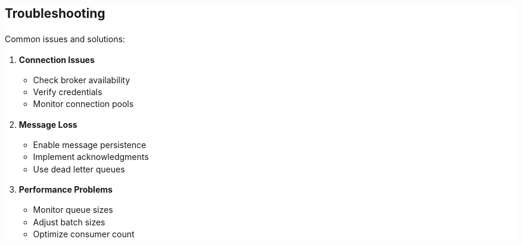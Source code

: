 ## Troubleshooting

Common issues and solutions:

1. **Connection Issues**
   - Check broker availability
   - Verify credentials
   - Monitor connection pools

2. **Message Loss**
   - Enable message persistence
   - Implement acknowledgments
   - Use dead letter queues

3. **Performance Problems**
   - Monitor queue sizes
   - Adjust batch sizes
   - Optimize consumer count 